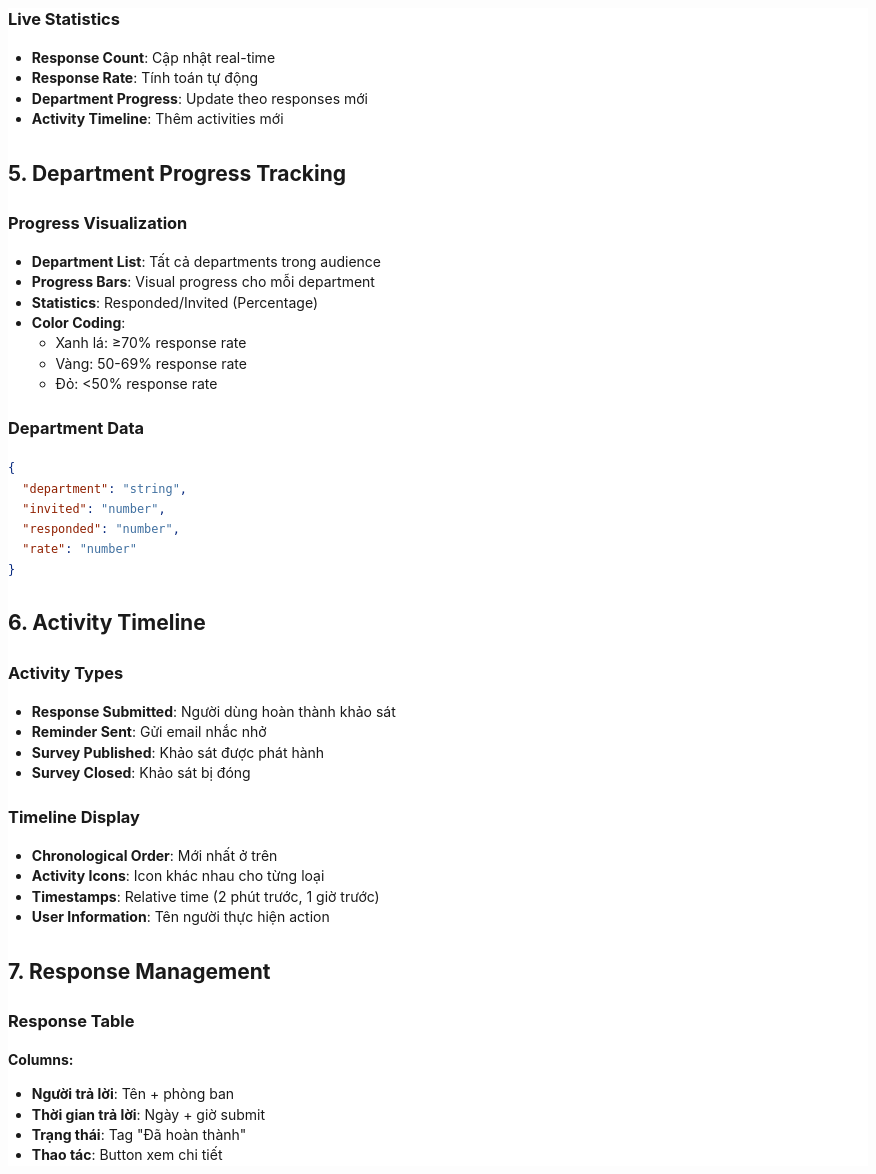 ### Live Statistics
- **Response Count**: Cập nhật real-time
- **Response Rate**: Tính toán tự động
- **Department Progress**: Update theo responses mới
- **Activity Timeline**: Thêm activities mới

## 5. Department Progress Tracking

### Progress Visualization
- **Department List**: Tất cả departments trong audience
- **Progress Bars**: Visual progress cho mỗi department
- **Statistics**: Responded/Invited (Percentage)
- **Color Coding**: 
  - Xanh lá: ≥70% response rate
  - Vàng: 50-69% response rate  
  - Đỏ: <50% response rate

### Department Data
```json
{
  "department": "string",
  "invited": "number",
  "responded": "number", 
  "rate": "number"
}
```

## 6. Activity Timeline

### Activity Types
- **Response Submitted**: Người dùng hoàn thành khảo sát
- **Reminder Sent**: Gửi email nhắc nhở
- **Survey Published**: Khảo sát được phát hành
- **Survey Closed**: Khảo sát bị đóng

### Timeline Display
- **Chronological Order**: Mới nhất ở trên
- **Activity Icons**: Icon khác nhau cho từng loại
- **Timestamps**: Relative time (2 phút trước, 1 giờ trước)
- **User Information**: Tên người thực hiện action

## 7. Response Management

### Response Table
**Columns:**
- **Người trả lời**: Tên + phòng ban
- **Thời gian trả lời**: Ngày + giờ submit
- **Trạng thái**: Tag "Đã hoàn thành"
- **Thao tác**: Button xem chi tiết
